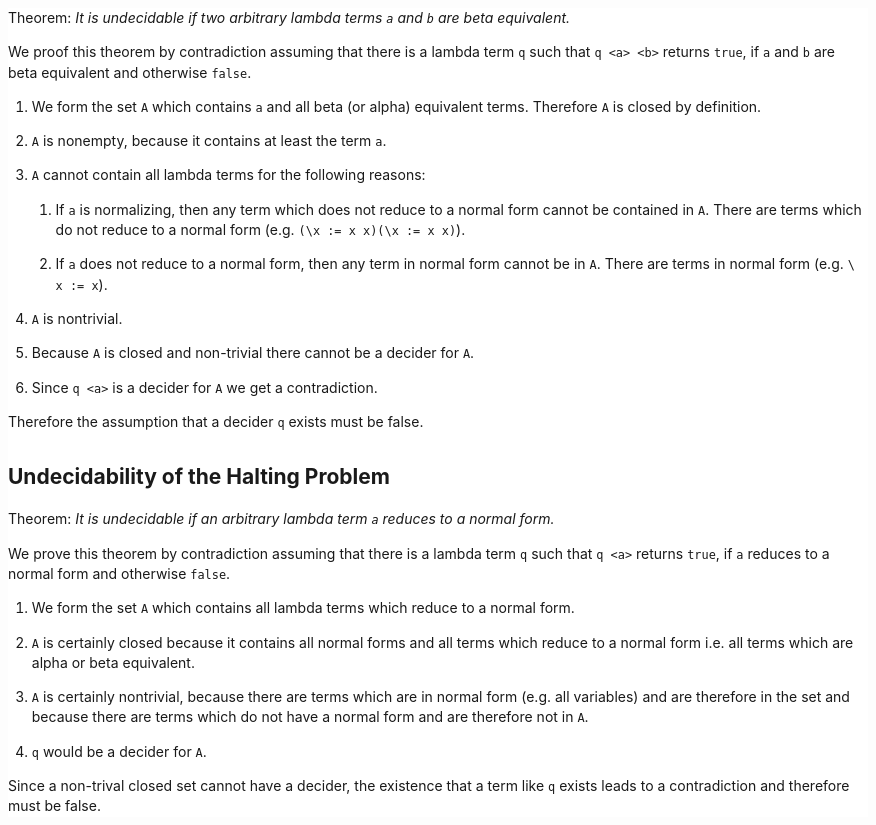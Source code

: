 

Theorem: *It is undecidable if two arbitrary lambda terms `a` and `b` are beta
equivalent.*

We proof this theorem by contradiction assuming that there is a lambda term `q`
such that `q <a> <b>` returns `true`, if `a` and `b` are beta equivalent and
otherwise `false`.

1. We form the set `A` which contains `a`  and all beta (or alpha) equivalent
   terms. Therefore `A` is closed by definition.

2. `A` is nonempty, because it contains at least the term `a`.

3. `A` cannot contain all lambda terms for the following reasons:

    1. If `a` is normalizing, then any term which does not reduce to a normal
       form cannot be contained in `A`. There are terms which do not reduce to a
       normal form (e.g. `(\x := x x)(\x := x x)`).

    2. If `a` does not reduce to a normal form, then any term in normal form
       cannot be in `A`. There are terms in normal form (e.g. `\ x := x`).

4. `A` is nontrivial.

5. Because `A` is closed and non-trivial there cannot be a decider for `A`.

6. Since `q <a>` is a decider for `A` we get a contradiction.

Therefore the assumption that a decider `q` exists must be false.







Undecidability of the Halting Problem
-------------------------------------

Theorem: *It is undecidable if an arbitrary lambda term `a` reduces to a normal
form.*

We prove this theorem by contradiction assuming that there is a lambda term `q`
such that `q <a>` returns `true`, if `a` reduces to a normal form and otherwise
`false`.

1. We form the set `A` which contains all lambda terms which reduce to a normal
   form.

2. `A` is certainly closed because it contains all normal forms and all terms
   which reduce to a normal form i.e. all terms which are alpha or beta
   equivalent.

3. `A` is certainly nontrivial, because there are terms which are in normal form
   (e.g. all variables) and are therefore in the set and because there are terms
   which do not have a normal form and are therefore not in `A`.

4. `q` would be a decider for `A`.

Since a non-trival closed set cannot have a decider, the existence that a term
like `q` exists leads to a contradiction and therefore must be false.




















[home]: https://hbr.github.io
[up]: ../index.html
[lambda-intro]: ../lambda2/lambda.html
